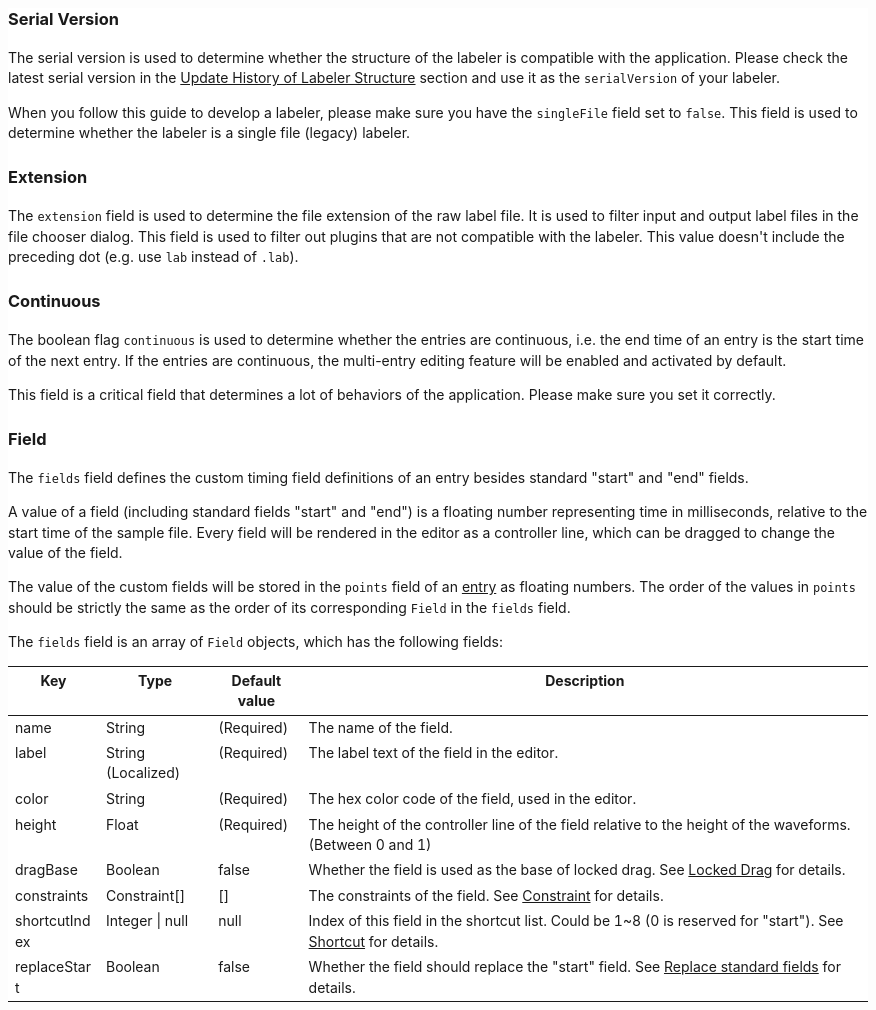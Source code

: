 ### Serial Version

The serial version is used to determine whether the structure of the labeler is compatible with the application. Please
check the latest serial version in the [Update History of Labeler Structure](labeler-structure-updates.md) section and
use it as the `serialVersion` of your labeler.

When you follow this guide to develop a labeler, please make sure you have the `singleFile` field set to `false`.
This field is used to determine whether the labeler is a single file (legacy) labeler.

### Extension

The `extension` field is used to determine the file extension of the raw label file. It is used to filter input and
output label files in the file chooser dialog. This field is used to filter out plugins that are not compatible with
the labeler. This value doesn't include the preceding dot (e.g. use `lab` instead of `.lab`).

### Continuous

The boolean flag `continuous` is used to determine whether the entries are continuous, i.e. the end time of an entry is
the start time of the next entry. If the entries are continuous, the multi-entry editing feature will be enabled and
activated by default.

This field is a critical field that determines a lot of behaviors of the application. Please make sure you set it
correctly.

### Field

The `fields` field defines the custom timing field definitions of an entry besides standard "start" and "end" fields.

A value of a field (including standard fields "start" and "end") is a floating number representing time in milliseconds,
relative to the start time of the sample file. Every field will be rendered in the editor as a controller line, which
can be dragged to change the value of the field.

The value of the custom fields will be stored in the `points` field of
an [entry](../src/jvmMain/resources/js/class_entry.js) as floating numbers. The order of the
values in `points` should be strictly the same as the order of its corresponding `Field` in the `fields` field.

The `fields` field is an array of `Field` objects, which has the following fields:

| Key                 | Type                | Default value | Description                                                                                                                                        |
|---------------------|---------------------|---------------|----------------------------------------------------------------------------------------------------------------------------------------------------|
| name                | String              | (Required)    | The name of the field.                                                                                                                             |
| label               | String (Localized)  | (Required)    | The label text of the field in the editor.                                                                                                         |
| color               | String              | (Required)    | The hex color code of the field, used in the editor.                                                                                               |
| height              | Float               | (Required)    | The height of the controller line of the field relative to the height of the waveforms. (Between 0 and 1)                                          |
| dragBase            | Boolean             | false         | Whether the field is used as the base of locked drag. See [Locked Drag](#locked-drag) for details.                                                 |
| constraints         | Constraint[]        | []            | The constraints of the field. See [Constraint](#constraint) for details.                                                                           |
| shortcutIndex       | Integer &#124; null | null          | Index of this field in the shortcut list. Could be 1~8 (0 is reserved for "start"). See [Shortcut](#shortcut) for details.                         |
| replaceStart        | Boolean             | false         | Whether the field should replace the "start" field. See [Replace standard fields](#replace-standard-fields) for details.                           |